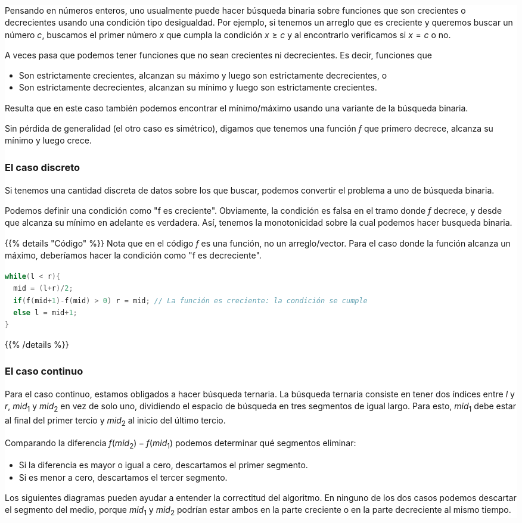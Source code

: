 Pensando en números enteros, uno usualmente puede hacer búsqueda binaria sobre funciones que son crecientes o decrecientes usando una condición tipo desigualdad. Por ejemplo, si tenemos un arreglo que es creciente y queremos buscar un número $c$, buscamos el primer número $x$ que cumpla la condición $x \geq c$ y al encontrarlo verificamos si $x=c$ o no.

A veces pasa que podemos tener funciones que no sean crecientes ni decrecientes. Es decir, funciones que

- Son estrictamente crecientes, alcanzan su máximo y luego son estrictamente decrecientes, o
- Son estrictamente decrecientes, alcanzan su mínimo y luego son estrictamente crecientes.

Resulta que en este caso también podemos encontrar el mínimo/máximo usando una variante de la búsqueda binaria.

Sin pérdida de generalidad (el otro caso es simétrico), digamos que tenemos una función $f$ que primero decrece, alcanza su mínimo y luego crece.

### El caso discreto

Si tenemos una cantidad discreta de datos sobre los que buscar, podemos convertir el problema a uno de búsqueda binaria.

Podemos definir una condición como "f es creciente". Obviamente, la condición es falsa en el tramo donde $f$ decrece, y desde que alcanza su mínimo en adelante es verdadera. Así, tenemos la monotonicidad sobre la cual podemos hacer busqueda binaria.

{{% details "Código" %}}
Nota que en el código $f$ es una función, no un arreglo/vector.
Para el caso donde la función alcanza un máximo, deberíamos hacer la condición como "f es decreciente".

```c++
while(l < r){
  mid = (l+r)/2;
  if(f(mid+1)-f(mid) > 0) r = mid; // La función es creciente: la condición se cumple
  else l = mid+1;
}
```

{{% /details %}}

### El caso continuo

Para el caso continuo, estamos obligados a hacer búsqueda ternaria. La búsqueda ternaria consiste en tener dos índices entre $l$ y $r$, $mid_1$ y $mid_2$ en vez de solo uno, dividiendo el espacio de búsqueda en tres segmentos de igual largo. Para esto, $mid_1$ debe estar al final del primer tercio y $mid_2$ al inicio del último tercio.

Comparando la diferencia $f(mid_2)-f(mid_1)$ podemos determinar qué segmentos eliminar:

- Si la diferencia es mayor o igual a cero, descartamos el primer segmento.
- Si es menor a cero, descartamos el tercer segmento.

Los siguientes diagramas pueden ayudar a entender la correctitud del algoritmo. En ninguno de los dos casos podemos descartar el segmento del medio, porque $mid_1$ y $mid_2$ podrían estar ambos en la parte creciente o en la parte decreciente al mismo tiempo.
